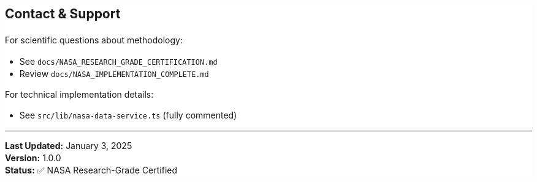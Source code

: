 
## Contact & Support

For scientific questions about methodology:
- See `docs/NASA_RESEARCH_GRADE_CERTIFICATION.md`
- Review `docs/NASA_IMPLEMENTATION_COMPLETE.md`

For technical implementation details:
- See `src/lib/nasa-data-service.ts` (fully commented)

---

**Last Updated:** January 3, 2025  
**Version:** 1.0.0  
**Status:** ✅ NASA Research-Grade Certified
